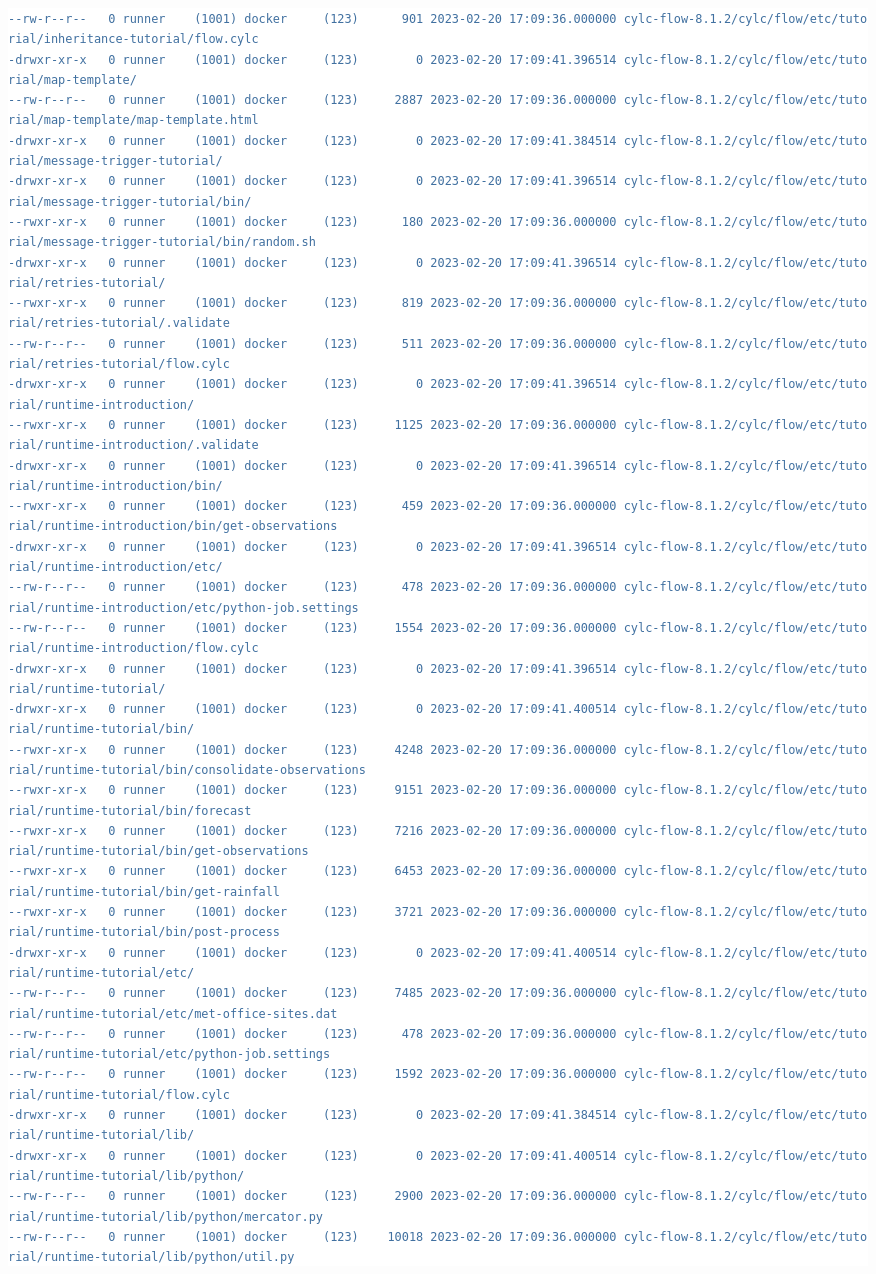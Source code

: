 ```diff
--rw-r--r--   0 runner    (1001) docker     (123)      901 2023-02-20 17:09:36.000000 cylc-flow-8.1.2/cylc/flow/etc/tutorial/inheritance-tutorial/flow.cylc
-drwxr-xr-x   0 runner    (1001) docker     (123)        0 2023-02-20 17:09:41.396514 cylc-flow-8.1.2/cylc/flow/etc/tutorial/map-template/
--rw-r--r--   0 runner    (1001) docker     (123)     2887 2023-02-20 17:09:36.000000 cylc-flow-8.1.2/cylc/flow/etc/tutorial/map-template/map-template.html
-drwxr-xr-x   0 runner    (1001) docker     (123)        0 2023-02-20 17:09:41.384514 cylc-flow-8.1.2/cylc/flow/etc/tutorial/message-trigger-tutorial/
-drwxr-xr-x   0 runner    (1001) docker     (123)        0 2023-02-20 17:09:41.396514 cylc-flow-8.1.2/cylc/flow/etc/tutorial/message-trigger-tutorial/bin/
--rwxr-xr-x   0 runner    (1001) docker     (123)      180 2023-02-20 17:09:36.000000 cylc-flow-8.1.2/cylc/flow/etc/tutorial/message-trigger-tutorial/bin/random.sh
-drwxr-xr-x   0 runner    (1001) docker     (123)        0 2023-02-20 17:09:41.396514 cylc-flow-8.1.2/cylc/flow/etc/tutorial/retries-tutorial/
--rwxr-xr-x   0 runner    (1001) docker     (123)      819 2023-02-20 17:09:36.000000 cylc-flow-8.1.2/cylc/flow/etc/tutorial/retries-tutorial/.validate
--rw-r--r--   0 runner    (1001) docker     (123)      511 2023-02-20 17:09:36.000000 cylc-flow-8.1.2/cylc/flow/etc/tutorial/retries-tutorial/flow.cylc
-drwxr-xr-x   0 runner    (1001) docker     (123)        0 2023-02-20 17:09:41.396514 cylc-flow-8.1.2/cylc/flow/etc/tutorial/runtime-introduction/
--rwxr-xr-x   0 runner    (1001) docker     (123)     1125 2023-02-20 17:09:36.000000 cylc-flow-8.1.2/cylc/flow/etc/tutorial/runtime-introduction/.validate
-drwxr-xr-x   0 runner    (1001) docker     (123)        0 2023-02-20 17:09:41.396514 cylc-flow-8.1.2/cylc/flow/etc/tutorial/runtime-introduction/bin/
--rwxr-xr-x   0 runner    (1001) docker     (123)      459 2023-02-20 17:09:36.000000 cylc-flow-8.1.2/cylc/flow/etc/tutorial/runtime-introduction/bin/get-observations
-drwxr-xr-x   0 runner    (1001) docker     (123)        0 2023-02-20 17:09:41.396514 cylc-flow-8.1.2/cylc/flow/etc/tutorial/runtime-introduction/etc/
--rw-r--r--   0 runner    (1001) docker     (123)      478 2023-02-20 17:09:36.000000 cylc-flow-8.1.2/cylc/flow/etc/tutorial/runtime-introduction/etc/python-job.settings
--rw-r--r--   0 runner    (1001) docker     (123)     1554 2023-02-20 17:09:36.000000 cylc-flow-8.1.2/cylc/flow/etc/tutorial/runtime-introduction/flow.cylc
-drwxr-xr-x   0 runner    (1001) docker     (123)        0 2023-02-20 17:09:41.396514 cylc-flow-8.1.2/cylc/flow/etc/tutorial/runtime-tutorial/
-drwxr-xr-x   0 runner    (1001) docker     (123)        0 2023-02-20 17:09:41.400514 cylc-flow-8.1.2/cylc/flow/etc/tutorial/runtime-tutorial/bin/
--rwxr-xr-x   0 runner    (1001) docker     (123)     4248 2023-02-20 17:09:36.000000 cylc-flow-8.1.2/cylc/flow/etc/tutorial/runtime-tutorial/bin/consolidate-observations
--rwxr-xr-x   0 runner    (1001) docker     (123)     9151 2023-02-20 17:09:36.000000 cylc-flow-8.1.2/cylc/flow/etc/tutorial/runtime-tutorial/bin/forecast
--rwxr-xr-x   0 runner    (1001) docker     (123)     7216 2023-02-20 17:09:36.000000 cylc-flow-8.1.2/cylc/flow/etc/tutorial/runtime-tutorial/bin/get-observations
--rwxr-xr-x   0 runner    (1001) docker     (123)     6453 2023-02-20 17:09:36.000000 cylc-flow-8.1.2/cylc/flow/etc/tutorial/runtime-tutorial/bin/get-rainfall
--rwxr-xr-x   0 runner    (1001) docker     (123)     3721 2023-02-20 17:09:36.000000 cylc-flow-8.1.2/cylc/flow/etc/tutorial/runtime-tutorial/bin/post-process
-drwxr-xr-x   0 runner    (1001) docker     (123)        0 2023-02-20 17:09:41.400514 cylc-flow-8.1.2/cylc/flow/etc/tutorial/runtime-tutorial/etc/
--rw-r--r--   0 runner    (1001) docker     (123)     7485 2023-02-20 17:09:36.000000 cylc-flow-8.1.2/cylc/flow/etc/tutorial/runtime-tutorial/etc/met-office-sites.dat
--rw-r--r--   0 runner    (1001) docker     (123)      478 2023-02-20 17:09:36.000000 cylc-flow-8.1.2/cylc/flow/etc/tutorial/runtime-tutorial/etc/python-job.settings
--rw-r--r--   0 runner    (1001) docker     (123)     1592 2023-02-20 17:09:36.000000 cylc-flow-8.1.2/cylc/flow/etc/tutorial/runtime-tutorial/flow.cylc
-drwxr-xr-x   0 runner    (1001) docker     (123)        0 2023-02-20 17:09:41.384514 cylc-flow-8.1.2/cylc/flow/etc/tutorial/runtime-tutorial/lib/
-drwxr-xr-x   0 runner    (1001) docker     (123)        0 2023-02-20 17:09:41.400514 cylc-flow-8.1.2/cylc/flow/etc/tutorial/runtime-tutorial/lib/python/
--rw-r--r--   0 runner    (1001) docker     (123)     2900 2023-02-20 17:09:36.000000 cylc-flow-8.1.2/cylc/flow/etc/tutorial/runtime-tutorial/lib/python/mercator.py
--rw-r--r--   0 runner    (1001) docker     (123)    10018 2023-02-20 17:09:36.000000 cylc-flow-8.1.2/cylc/flow/etc/tutorial/runtime-tutorial/lib/python/util.py
```